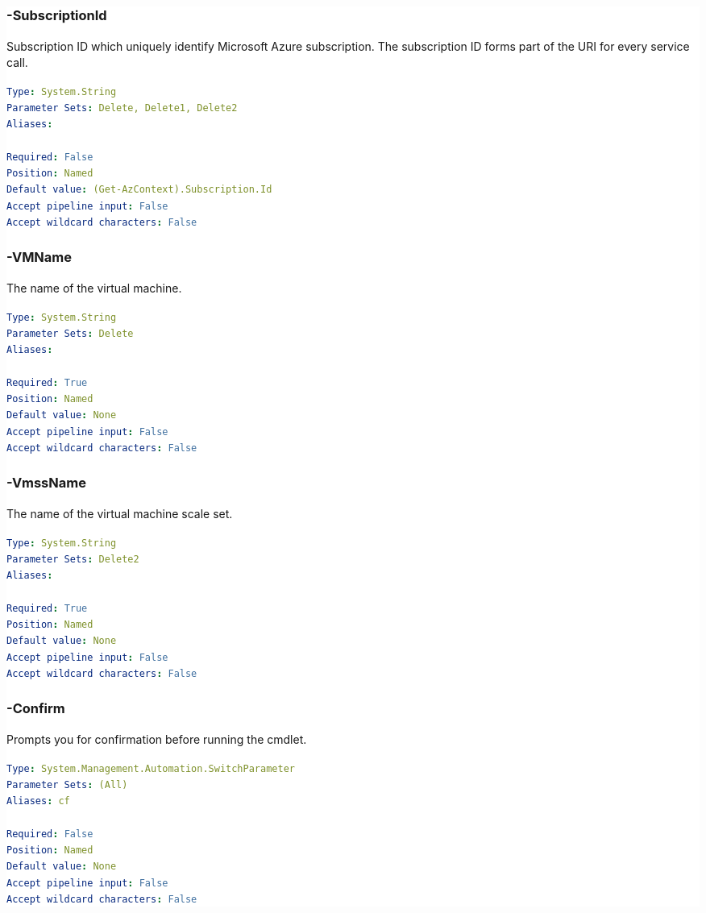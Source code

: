 ### -SubscriptionId
Subscription ID which uniquely identify Microsoft Azure subscription.
The subscription ID forms part of the URI for every service call.

```yaml
Type: System.String
Parameter Sets: Delete, Delete1, Delete2
Aliases:

Required: False
Position: Named
Default value: (Get-AzContext).Subscription.Id
Accept pipeline input: False
Accept wildcard characters: False
```

### -VMName
The name of the virtual machine.

```yaml
Type: System.String
Parameter Sets: Delete
Aliases:

Required: True
Position: Named
Default value: None
Accept pipeline input: False
Accept wildcard characters: False
```

### -VmssName
The name of the virtual machine scale set.

```yaml
Type: System.String
Parameter Sets: Delete2
Aliases:

Required: True
Position: Named
Default value: None
Accept pipeline input: False
Accept wildcard characters: False
```

### -Confirm
Prompts you for confirmation before running the cmdlet.

```yaml
Type: System.Management.Automation.SwitchParameter
Parameter Sets: (All)
Aliases: cf

Required: False
Position: Named
Default value: None
Accept pipeline input: False
Accept wildcard characters: False
```
